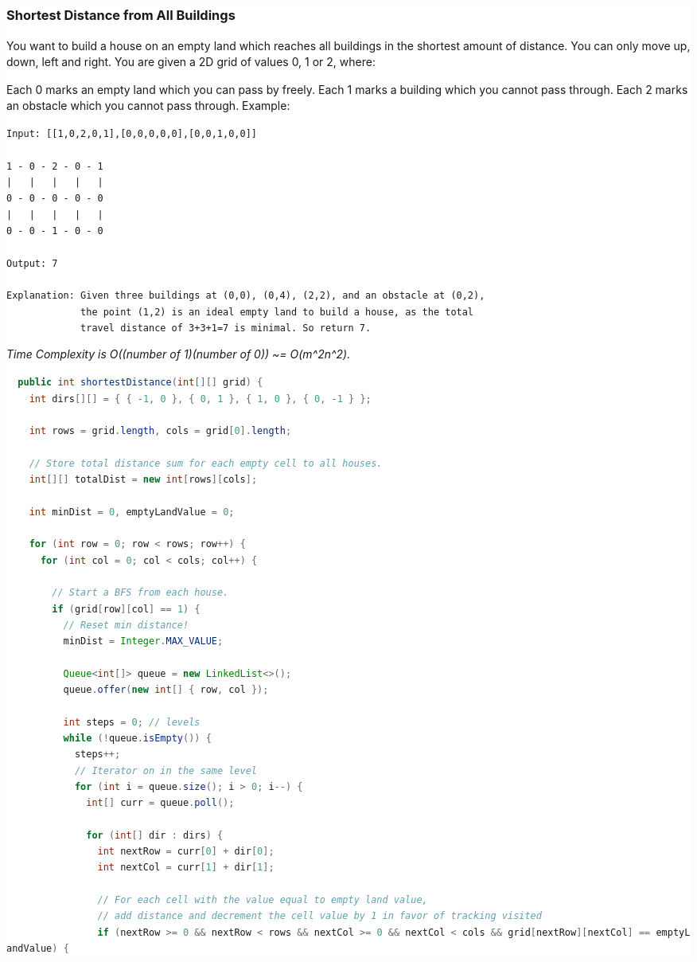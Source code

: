 ### Shortest Distance from All Buildings

You want to build a house on an empty land which reaches all buildings in the shortest amount of distance. You can only move up, down, left and right. You are given a 2D grid of values 0, 1 or 2, where:

Each 0 marks an empty land which you can pass by freely.
Each 1 marks a building which you cannot pass through.
Each 2 marks an obstacle which you cannot pass through.
Example:

```
Input: [[1,0,2,0,1],[0,0,0,0,0],[0,0,1,0,0]]

1 - 0 - 2 - 0 - 1
|   |   |   |   |
0 - 0 - 0 - 0 - 0
|   |   |   |   |
0 - 0 - 1 - 0 - 0

Output: 7

Explanation: Given three buildings at (0,0), (0,4), (2,2), and an obstacle at (0,2),
             the point (1,2) is an ideal empty land to build a house, as the total
             travel distance of 3+3+1=7 is minimal. So return 7.
```

_Time Complexity is O((number of 1)*(number of 0)) ~= O(m^2*n^2)._

```java
  public int shortestDistance(int[][] grid) {
    int dirs[][] = { { -1, 0 }, { 0, 1 }, { 1, 0 }, { 0, -1 } };

    int rows = grid.length, cols = grid[0].length;

    // Store total distance sum for each empty cell to all houses.
    int[][] totalDist = new int[rows][cols];

    int minDist = 0, emptyLandValue = 0;

    for (int row = 0; row < rows; row++) {
      for (int col = 0; col < cols; col++) {

        // Start a BFS from each house.
        if (grid[row][col] == 1) {
          // Reset min distance!
          minDist = Integer.MAX_VALUE;

          Queue<int[]> queue = new LinkedList<>();
          queue.offer(new int[] { row, col });

          int steps = 0; // levels
          while (!queue.isEmpty()) {
            steps++;
            // Iterator on in the same level
            for (int i = queue.size(); i > 0; i--) {
              int[] curr = queue.poll();

              for (int[] dir : dirs) {
                int nextRow = curr[0] + dir[0];
                int nextCol = curr[1] + dir[1];

                // For each cell with the value equal to empty land value,
                // add distance and decrement the cell value by 1 in favor of tracking visited
                if (nextRow >= 0 && nextRow < rows && nextCol >= 0 && nextCol < cols && grid[nextRow][nextCol] == emptyLandValue) {
```